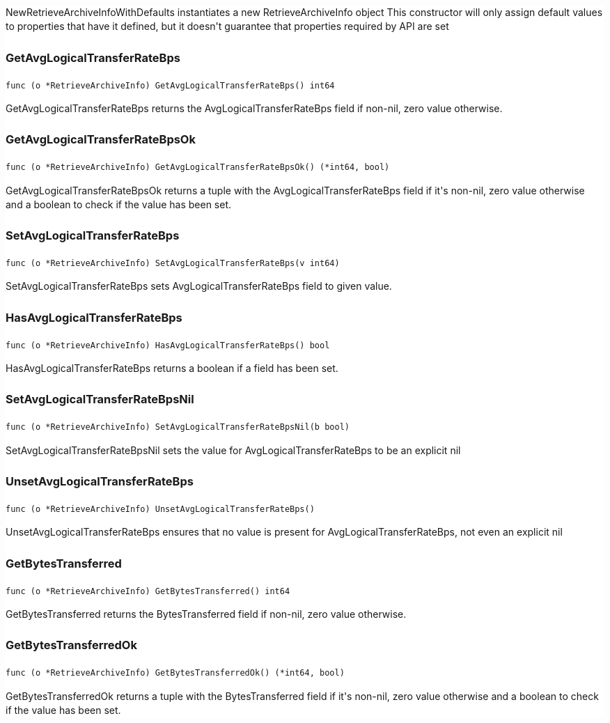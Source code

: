 NewRetrieveArchiveInfoWithDefaults instantiates a new RetrieveArchiveInfo object
This constructor will only assign default values to properties that have it defined,
but it doesn't guarantee that properties required by API are set

### GetAvgLogicalTransferRateBps

`func (o *RetrieveArchiveInfo) GetAvgLogicalTransferRateBps() int64`

GetAvgLogicalTransferRateBps returns the AvgLogicalTransferRateBps field if non-nil, zero value otherwise.

### GetAvgLogicalTransferRateBpsOk

`func (o *RetrieveArchiveInfo) GetAvgLogicalTransferRateBpsOk() (*int64, bool)`

GetAvgLogicalTransferRateBpsOk returns a tuple with the AvgLogicalTransferRateBps field if it's non-nil, zero value otherwise
and a boolean to check if the value has been set.

### SetAvgLogicalTransferRateBps

`func (o *RetrieveArchiveInfo) SetAvgLogicalTransferRateBps(v int64)`

SetAvgLogicalTransferRateBps sets AvgLogicalTransferRateBps field to given value.

### HasAvgLogicalTransferRateBps

`func (o *RetrieveArchiveInfo) HasAvgLogicalTransferRateBps() bool`

HasAvgLogicalTransferRateBps returns a boolean if a field has been set.

### SetAvgLogicalTransferRateBpsNil

`func (o *RetrieveArchiveInfo) SetAvgLogicalTransferRateBpsNil(b bool)`

 SetAvgLogicalTransferRateBpsNil sets the value for AvgLogicalTransferRateBps to be an explicit nil

### UnsetAvgLogicalTransferRateBps
`func (o *RetrieveArchiveInfo) UnsetAvgLogicalTransferRateBps()`

UnsetAvgLogicalTransferRateBps ensures that no value is present for AvgLogicalTransferRateBps, not even an explicit nil
### GetBytesTransferred

`func (o *RetrieveArchiveInfo) GetBytesTransferred() int64`

GetBytesTransferred returns the BytesTransferred field if non-nil, zero value otherwise.

### GetBytesTransferredOk

`func (o *RetrieveArchiveInfo) GetBytesTransferredOk() (*int64, bool)`

GetBytesTransferredOk returns a tuple with the BytesTransferred field if it's non-nil, zero value otherwise
and a boolean to check if the value has been set.
